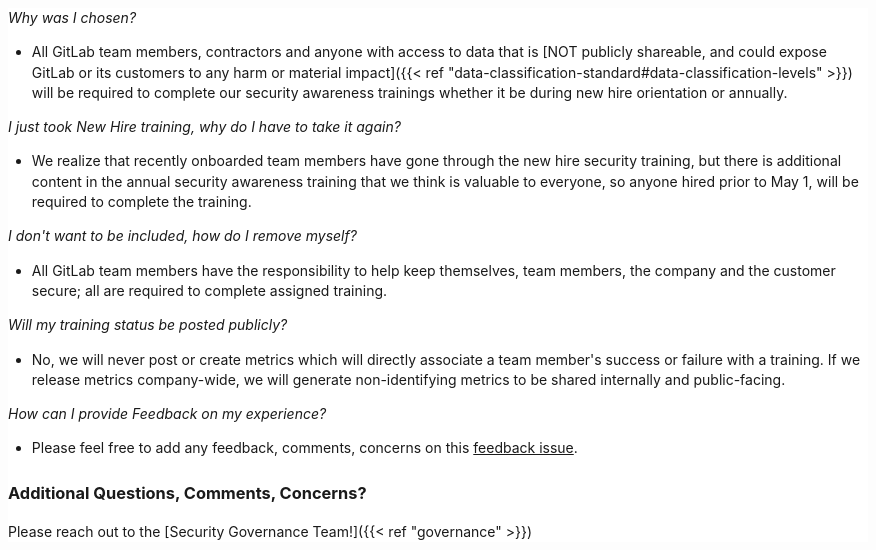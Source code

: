 *Why was I chosen?*

- All GitLab team members, contractors and anyone with access to data that is [NOT publicly shareable, and could expose GitLab or its customers to any harm or material impact]({{< ref "data-classification-standard#data-classification-levels" >}}) will be required to complete our security awareness trainings whether it be during new hire orientation or annually.

*I just took New Hire training, why do I have to take it again?*

- We realize that recently onboarded team members have gone through the new hire security training, but there is additional content in the annual security awareness training that we think is valuable to everyone, so anyone hired prior to May 1, will be required to complete the training.

*I don't want to be included, how do I remove myself?*

- All GitLab team members have the responsibility to help keep themselves, team members, the company and the customer secure; all are required to complete assigned training.

*Will my training status be posted publicly?*

- No, we will never post or create metrics which will directly associate a team member's success or failure with a training. If we release metrics company-wide, we will generate non-identifying metrics to be shared internally and public-facing.

*How can I provide Feedback on my experience?*

- Please feel free to add any feedback, comments, concerns on this [feedback issue](https://gitlab.com/gitlab-com/gl-security/security-assurance/governance/security-awareness-training/security-awareness-training-program/-/issues/16).

### Additional Questions, Comments, Concerns?

Please reach out to the [Security Governance Team!]({{< ref "governance" >}})
